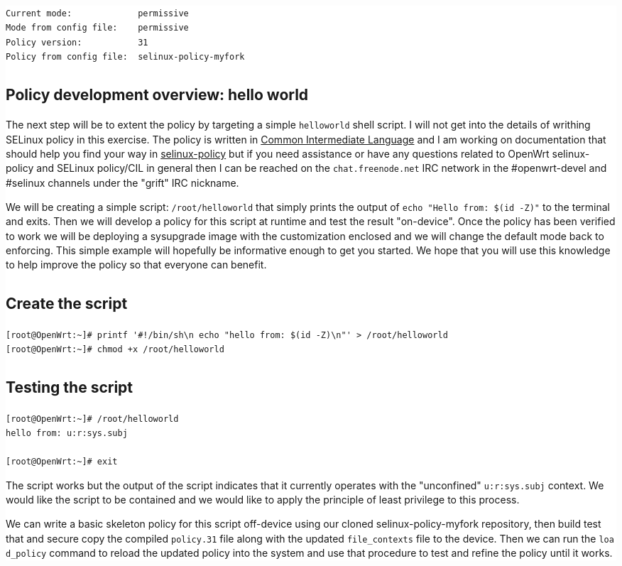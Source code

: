 ```
Current mode:             permissive
Mode from config file:    permissive
Policy version:           31
Policy from config file:  selinux-policy-myfork
```

## Policy development overview: hello world

The next step will be to extent the policy by targeting a simple
`helloworld` shell script. I will not get into the details of
writhing SELinux policy in this exercise. The policy is written in
[Common Intermediate Language](https://github.com/SELinuxProject/selinux/blob/master/secilc/docs/README.md)
and I am working on documentation that should help you find your way
in
[selinux-policy](https://git.defensec.nl/?p=selinux-policy.git;a=tree;f=doc;h=895d86cb8411db19eaf52f3cf8ee192eefcf9be5;hb=HEAD)
but if you need assistance or have any questions related to OpenWrt
selinux-policy and SELinux policy/CIL in general then I can be reached
on the `chat.freenode.net` IRC network in the #openwrt-devel and
#selinux channels under the "grift" IRC nickname.

We will be creating a simple script: `/root/helloworld` that simply
prints the output of `echo "Hello from: $(id -Z)"` to the terminal and
exits. Then we will develop a policy for this script at runtime and
test the result "on-device". Once the policy has been verified to work
we will be deploying a sysupgrade image with the customization enclosed
and we will change the default mode back to enforcing. This simple
example will hopefully be informative enough to get you started. We
hope that you will use this knowledge to help improve the policy so
that everyone can benefit.

## Create the script
```
[root@OpenWrt:~]# printf '#!/bin/sh\n echo "hello from: $(id -Z)\n"' > /root/helloworld
[root@OpenWrt:~]# chmod +x /root/helloworld
```
## Testing the script
```
[root@OpenWrt:~]# /root/helloworld
hello from: u:r:sys.subj

[root@OpenWrt:~]# exit
```
The script works but the output of the script indicates that it
currently operates with the "unconfined" `u:r:sys.subj` context. We
would like the script to be contained and we would like to apply the
principle of least privilege to this process.

We can write a basic skeleton policy for this script off-device using
our cloned selinux-policy-myfork repository, then build test that and
secure copy the compiled `policy.31` file along with the updated
`file_contexts` file to the device. Then we can run the `load_policy`
command to reload the updated policy into the system and use that
procedure to test and refine the policy until it works.
